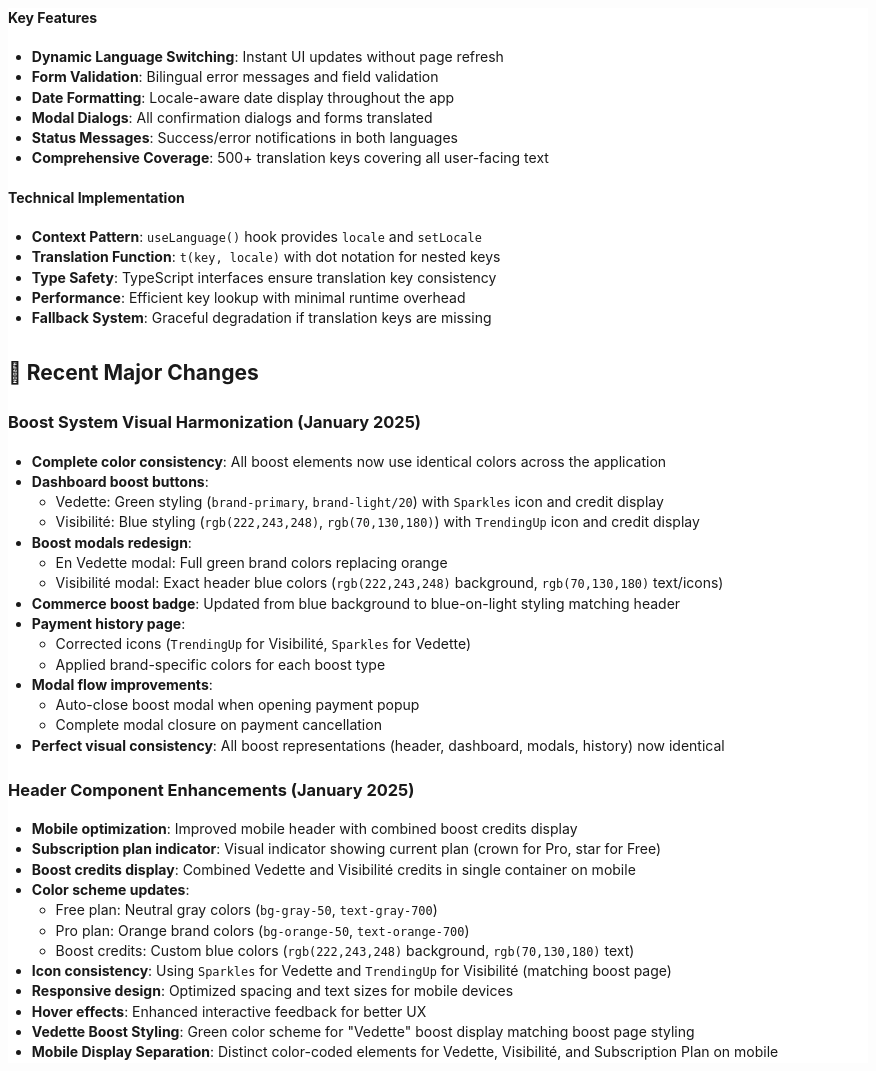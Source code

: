 #### **Key Features**
- **Dynamic Language Switching**: Instant UI updates without page refresh
- **Form Validation**: Bilingual error messages and field validation
- **Date Formatting**: Locale-aware date display throughout the app
- **Modal Dialogs**: All confirmation dialogs and forms translated
- **Status Messages**: Success/error notifications in both languages
- **Comprehensive Coverage**: 500+ translation keys covering all user-facing text

#### **Technical Implementation**
- **Context Pattern**: `useLanguage()` hook provides `locale` and `setLocale`
- **Translation Function**: `t(key, locale)` with dot notation for nested keys
- **Type Safety**: TypeScript interfaces ensure translation key consistency
- **Performance**: Efficient key lookup with minimal runtime overhead
- **Fallback System**: Graceful degradation if translation keys are missing

## 🔧 Recent Major Changes

### Boost System Visual Harmonization (January 2025)
- **Complete color consistency**: All boost elements now use identical colors across the application
- **Dashboard boost buttons**: 
  - Vedette: Green styling (`brand-primary`, `brand-light/20`) with `Sparkles` icon and credit display
  - Visibilité: Blue styling (`rgb(222,243,248)`, `rgb(70,130,180)`) with `TrendingUp` icon and credit display
- **Boost modals redesign**:
  - En Vedette modal: Full green brand colors replacing orange
  - Visibilité modal: Exact header blue colors (`rgb(222,243,248)` background, `rgb(70,130,180)` text/icons)
- **Commerce boost badge**: Updated from blue background to blue-on-light styling matching header
- **Payment history page**: 
  - Corrected icons (`TrendingUp` for Visibilité, `Sparkles` for Vedette)
  - Applied brand-specific colors for each boost type
- **Modal flow improvements**: 
  - Auto-close boost modal when opening payment popup
  - Complete modal closure on payment cancellation
- **Perfect visual consistency**: All boost representations (header, dashboard, modals, history) now identical

### Header Component Enhancements (January 2025)
- **Mobile optimization**: Improved mobile header with combined boost credits display
- **Subscription plan indicator**: Visual indicator showing current plan (crown for Pro, star for Free)
- **Boost credits display**: Combined Vedette and Visibilité credits in single container on mobile
- **Color scheme updates**: 
  - Free plan: Neutral gray colors (`bg-gray-50`, `text-gray-700`)
  - Pro plan: Orange brand colors (`bg-orange-50`, `text-orange-700`)
  - Boost credits: Custom blue colors (`rgb(222,243,248)` background, `rgb(70,130,180)` text)
- **Icon consistency**: Using `Sparkles` for Vedette and `TrendingUp` for Visibilité (matching boost page)
- **Responsive design**: Optimized spacing and text sizes for mobile devices
- **Hover effects**: Enhanced interactive feedback for better UX
- **Vedette Boost Styling**: Green color scheme for "Vedette" boost display matching boost page styling
- **Mobile Display Separation**: Distinct color-coded elements for Vedette, Visibilité, and Subscription Plan on mobile
